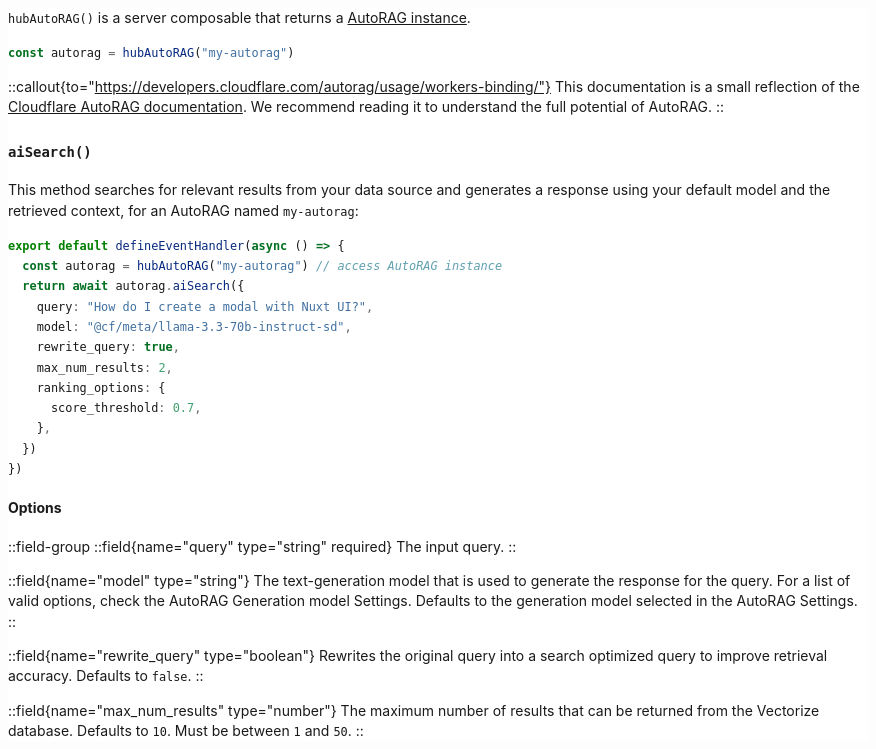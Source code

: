 `hubAutoRAG()` is a server composable that returns a [AutoRAG instance](https://developers.cloudflare.com/autorag/usage/workers-binding/).

```ts
const autorag = hubAutoRAG("my-autorag")
```

::callout{to="https://developers.cloudflare.com/autorag/usage/workers-binding/"}
This documentation is a small reflection of the [Cloudflare AutoRAG documentation](https://developers.cloudflare.com/autorag/usage/workers-binding/). We recommend reading it to understand the full potential of AutoRAG.
::

### `aiSearch()`

This method searches for relevant results from your data source and generates a response using your default model and the retrieved context, for an AutoRAG named `my-autorag`:

```ts [server/api/autorag-test.ts]
export default defineEventHandler(async () => {
  const autorag = hubAutoRAG("my-autorag") // access AutoRAG instance
  return await autorag.aiSearch({
    query: "How do I create a modal with Nuxt UI?",
    model: "@cf/meta/llama-3.3-70b-instruct-sd",
    rewrite_query: true,
    max_num_results: 2,
    ranking_options: {
      score_threshold: 0.7,
    },
  })
})
```

#### Options

::field-group
  ::field{name="query" type="string" required}
    The input query.
  ::

  ::field{name="model" type="string"}
    The text-generation model that is used to generate the response for the query. For a list of valid options, check the AutoRAG Generation model Settings. Defaults to the generation model selected in the AutoRAG Settings.
  ::

  ::field{name="rewrite_query" type="boolean"}
    Rewrites the original query into a search optimized query to improve retrieval accuracy. Defaults to `false`.
  ::

  ::field{name="max_num_results" type="number"}
    The maximum number of results that can be returned from the Vectorize database. Defaults to `10`. Must be between `1` and `50`.
  ::
